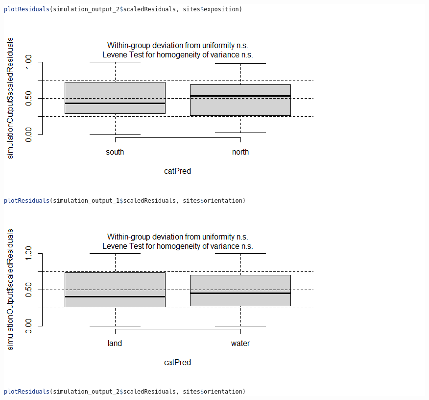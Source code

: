 ``` r
plotResiduals(simulation_output_2$scaledResiduals, sites$exposition)
```

![](model_check_tbi_bc_all_species_files/figure-gfm/dharma_single-10.png)

``` r
plotResiduals(simulation_output_1$scaledResiduals, sites$orientation)
```

![](model_check_tbi_bc_all_species_files/figure-gfm/dharma_single-11.png)

``` r
plotResiduals(simulation_output_2$scaledResiduals, sites$orientation)
```
